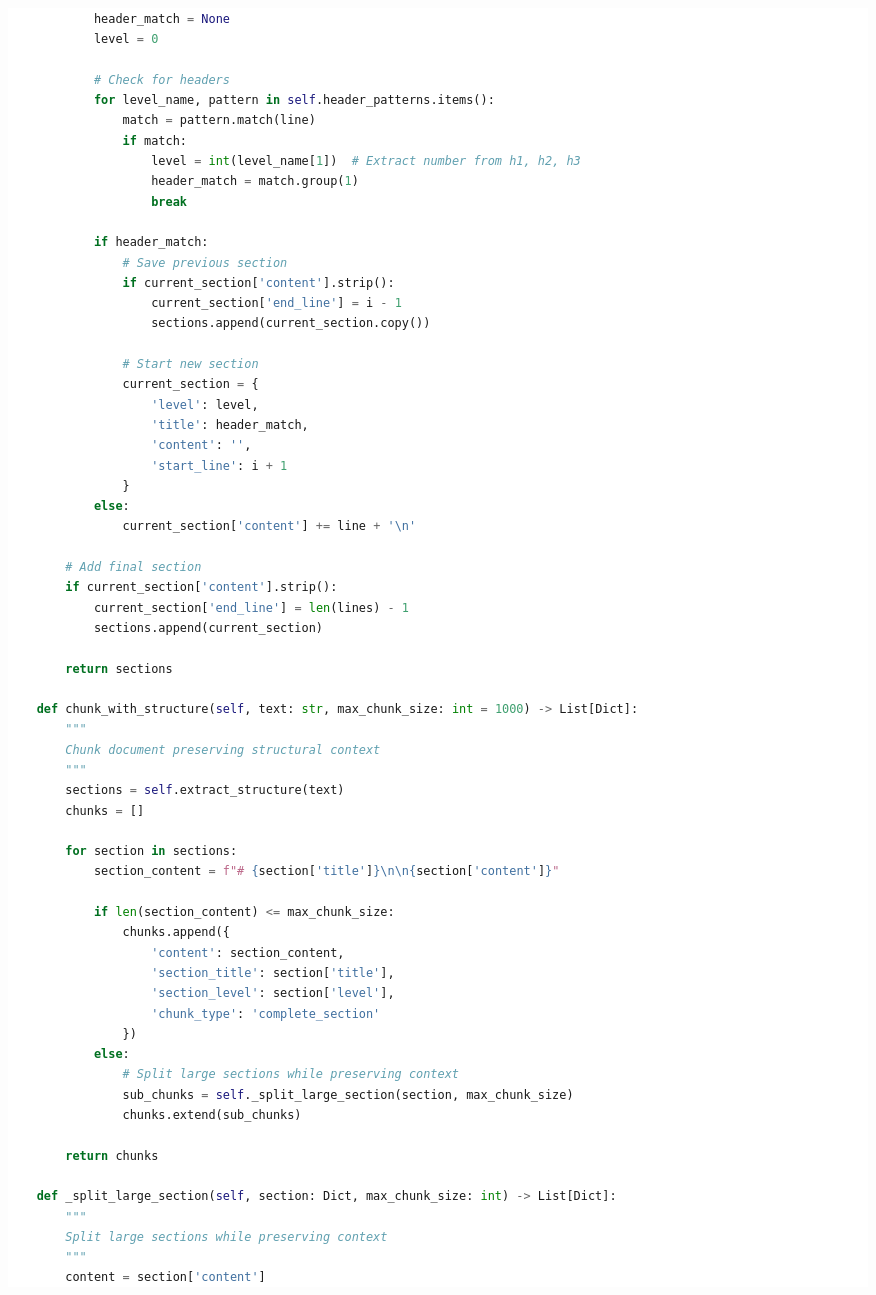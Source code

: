 ```python
            header_match = None
            level = 0
            
            # Check for headers
            for level_name, pattern in self.header_patterns.items():
                match = pattern.match(line)
                if match:
                    level = int(level_name[1])  # Extract number from h1, h2, h3
                    header_match = match.group(1)
                    break
            
            if header_match:
                # Save previous section
                if current_section['content'].strip():
                    current_section['end_line'] = i - 1
                    sections.append(current_section.copy())
                
                # Start new section
                current_section = {
                    'level': level,
                    'title': header_match,
                    'content': '',
                    'start_line': i + 1
                }
            else:
                current_section['content'] += line + '\n'
        
        # Add final section
        if current_section['content'].strip():
            current_section['end_line'] = len(lines) - 1
            sections.append(current_section)
        
        return sections
    
    def chunk_with_structure(self, text: str, max_chunk_size: int = 1000) -> List[Dict]:
        """
        Chunk document preserving structural context
        """
        sections = self.extract_structure(text)
        chunks = []
        
        for section in sections:
            section_content = f"# {section['title']}\n\n{section['content']}"
            
            if len(section_content) <= max_chunk_size:
                chunks.append({
                    'content': section_content,
                    'section_title': section['title'],
                    'section_level': section['level'],
                    'chunk_type': 'complete_section'
                })
            else:
                # Split large sections while preserving context
                sub_chunks = self._split_large_section(section, max_chunk_size)
                chunks.extend(sub_chunks)
        
        return chunks
    
    def _split_large_section(self, section: Dict, max_chunk_size: int) -> List[Dict]:
        """
        Split large sections while preserving context
        """
        content = section['content']
```